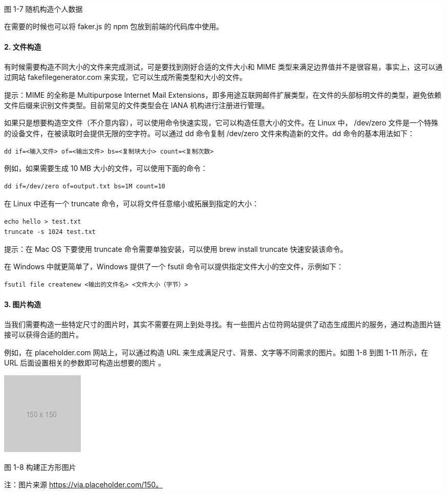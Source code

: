 图 1-7 随机构造个人数据

在需要的时候也可以将 faker.js 的 npm 包放到前端的代码库中使用。

#### 2. 文件构造

有时候需要构造不同大小的文件来完成测试，可是要找到刚好合适的文件大小和 MIME 类型来满足边界值并不是很容易，事实上，这可以通过网站 fakefilegenerator.com 来实现，它可以生成所需类型和大小的文件。

提示：MIME 的全称是 Multipurpose Internet Mail Extensions，即多用途互联网邮件扩展类型，在文件的头部标明文件的类型，避免依赖文件后缀来识别文件类型。目前常见的文件类型会在 IANA 机构进行注册进行管理。

如果只是想要构造空文件（不介意内容），可以使用命令快速实现，它可以构造任意大小的文件。在 Linux 中， /dev/zero 文件是一个特殊的设备文件，在被读取时会提供无限的空字符。可以通过 dd 命令复制 /dev/zero 文件来构造新的文件。dd 命令的基本用法如下：

```shell
dd if=<输入文件> of=<输出文件> bs=<复制块大小> count=<复制次数>
```

例如，如果需要生成 10 MB 大小的文件，可以使用下面的命令：

```shell
dd if=/dev/zero of=output.txt bs=1M count=10
```

在 Linux 中还有一个 truncate 命令，可以将文件任意缩小或拓展到指定的大小：

```shell
echo hello > test.txt
truncate -s 1024 test.txt
```

提示：在 Mac OS 下要使用 truncate 命令需要单独安装，可以使用 brew install truncate 快速安装该命令。

在 Windows 中就更简单了，Windows 提供了一个 fsutil 命令可以提供指定文件大小的空文件，示例如下：

```shell
fsutil file createnew <输出的文件名> <文件大小（字节）>
```

#### 3. 图片构造

当我们需要构造一些特定尺寸的图片时，其实不需要在网上到处寻找。有一些图片占位符网站提供了动态生成图片的服务，通过构造图片链接可以获得合适的图片。

例如，在 placeholder.com 网站上，可以通过构造 URL 来生成满足尺寸、背景、文字等不同需求的图片。如图 1-8 到图 1-11 所示，在 URL 后面设置相关的参数即可构造出想要的图片 。

![图 1-8 构建矩形图片](./01-self-testing-fundamentals/image9.png)

图 1-8 构建正方形图片

注：图片来源 https://via.placeholder.com/150。
